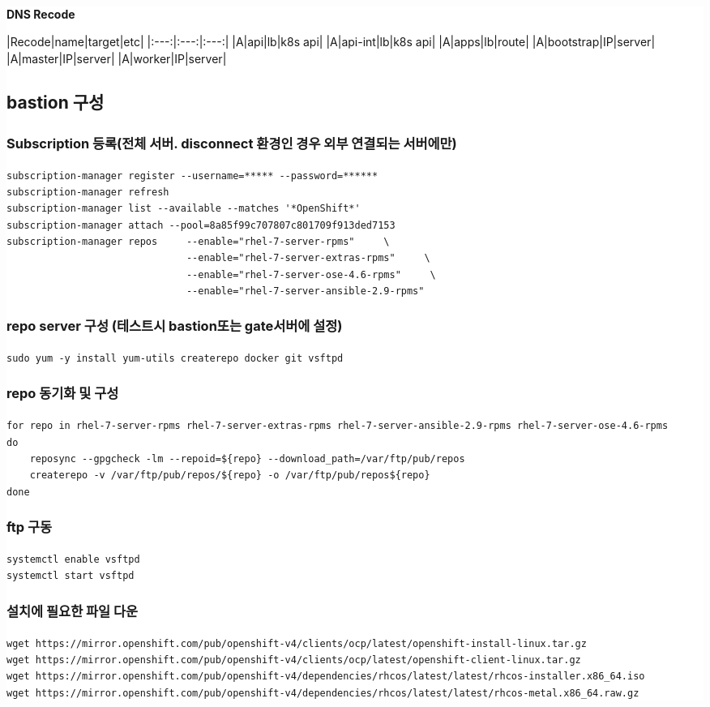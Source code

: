 **DNS Recode**

|Recode|name|target|etc|
|:---:|:---:|:---:|
|A|api|lb|k8s api|
|A|api-int|lb|k8s api|
|A|apps|lb|route|
|A|bootstrap|IP|server|
|A|master|IP|server|
|A|worker|IP|server|

## bastion 구성 

### Subscription 등록(전체 서버. disconnect 환경인 경우 외부 연결되는 서버에만)

	subscription-manager register --username=***** --password=******
	subscription-manager refresh
	subscription-manager list --available --matches '*OpenShift*'
	subscription-manager attach --pool=8a85f99c707807c801709f913ded7153
	subscription-manager repos     --enable="rhel-7-server-rpms"     \
    	                           --enable="rhel-7-server-extras-rpms"     \
    	                           --enable="rhel-7-server-ose-4.6-rpms"     \
    	                           --enable="rhel-7-server-ansible-2.9-rpms"

### repo server 구성 (테스트시 bastion또는 gate서버에 설정)  

	sudo yum -y install yum-utils createrepo docker git vsftpd

### repo 동기화 및 구성

	for repo in rhel-7-server-rpms rhel-7-server-extras-rpms rhel-7-server-ansible-2.9-rpms rhel-7-server-ose-4.6-rpms
	do
  		reposync --gpgcheck -lm --repoid=${repo} --download_path=/var/ftp/pub/repos
  		createrepo -v /var/ftp/pub/repos/${repo} -o /var/ftp/pub/repos${repo}
	done

### ftp 구동 
	
	systemctl enable vsftpd
	systemctl start vsftpd

### 설치에 필요한 파일 다운
 
	wget https://mirror.openshift.com/pub/openshift-v4/clients/ocp/latest/openshift-install-linux.tar.gz
	wget https://mirror.openshift.com/pub/openshift-v4/clients/ocp/latest/openshift-client-linux.tar.gz
	wget https://mirror.openshift.com/pub/openshift-v4/dependencies/rhcos/latest/latest/rhcos-installer.x86_64.iso
	wget https://mirror.openshift.com/pub/openshift-v4/dependencies/rhcos/latest/latest/rhcos-metal.x86_64.raw.gz
